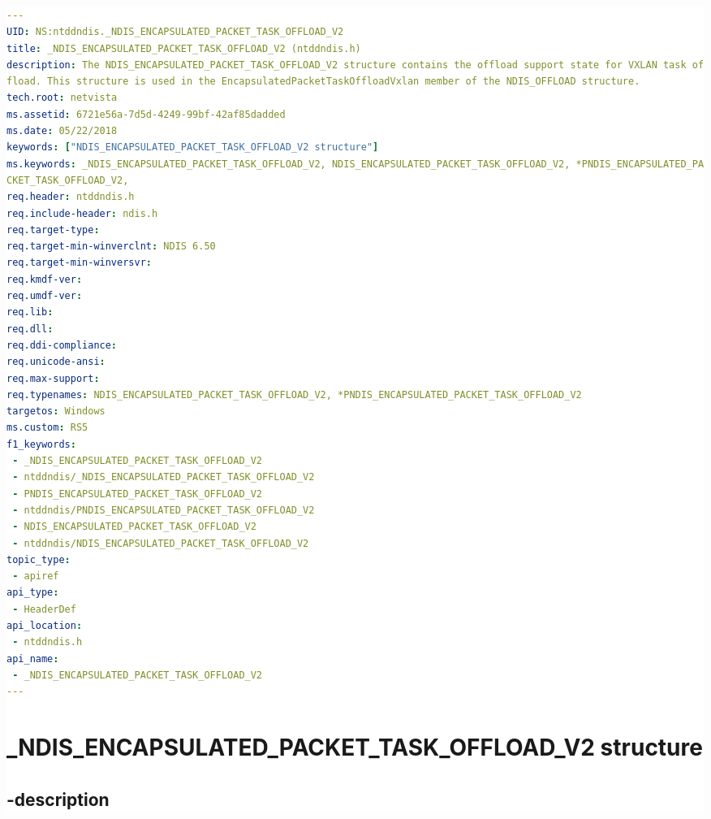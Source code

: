 ```yaml
---
UID: NS:ntddndis._NDIS_ENCAPSULATED_PACKET_TASK_OFFLOAD_V2
title: _NDIS_ENCAPSULATED_PACKET_TASK_OFFLOAD_V2 (ntddndis.h)
description: The NDIS_ENCAPSULATED_PACKET_TASK_OFFLOAD_V2 structure contains the offload support state for VXLAN task offload. This structure is used in the EncapsulatedPacketTaskOffloadVxlan member of the NDIS_OFFLOAD structure.
tech.root: netvista
ms.assetid: 6721e56a-7d5d-4249-99bf-42af85dadded
ms.date: 05/22/2018
keywords: ["NDIS_ENCAPSULATED_PACKET_TASK_OFFLOAD_V2 structure"]
ms.keywords: _NDIS_ENCAPSULATED_PACKET_TASK_OFFLOAD_V2, NDIS_ENCAPSULATED_PACKET_TASK_OFFLOAD_V2, *PNDIS_ENCAPSULATED_PACKET_TASK_OFFLOAD_V2,
req.header: ntddndis.h
req.include-header: ndis.h
req.target-type: 
req.target-min-winverclnt: NDIS 6.50
req.target-min-winversvr: 
req.kmdf-ver: 
req.umdf-ver: 
req.lib: 
req.dll: 
req.ddi-compliance: 
req.unicode-ansi: 
req.max-support: 
req.typenames: NDIS_ENCAPSULATED_PACKET_TASK_OFFLOAD_V2, *PNDIS_ENCAPSULATED_PACKET_TASK_OFFLOAD_V2
targetos: Windows
ms.custom: RS5
f1_keywords:
 - _NDIS_ENCAPSULATED_PACKET_TASK_OFFLOAD_V2
 - ntddndis/_NDIS_ENCAPSULATED_PACKET_TASK_OFFLOAD_V2
 - PNDIS_ENCAPSULATED_PACKET_TASK_OFFLOAD_V2
 - ntddndis/PNDIS_ENCAPSULATED_PACKET_TASK_OFFLOAD_V2
 - NDIS_ENCAPSULATED_PACKET_TASK_OFFLOAD_V2
 - ntddndis/NDIS_ENCAPSULATED_PACKET_TASK_OFFLOAD_V2
topic_type:
 - apiref
api_type:
 - HeaderDef
api_location:
 - ntddndis.h
api_name:
 - _NDIS_ENCAPSULATED_PACKET_TASK_OFFLOAD_V2
---
```


# _NDIS_ENCAPSULATED_PACKET_TASK_OFFLOAD_V2 structure


## -description
